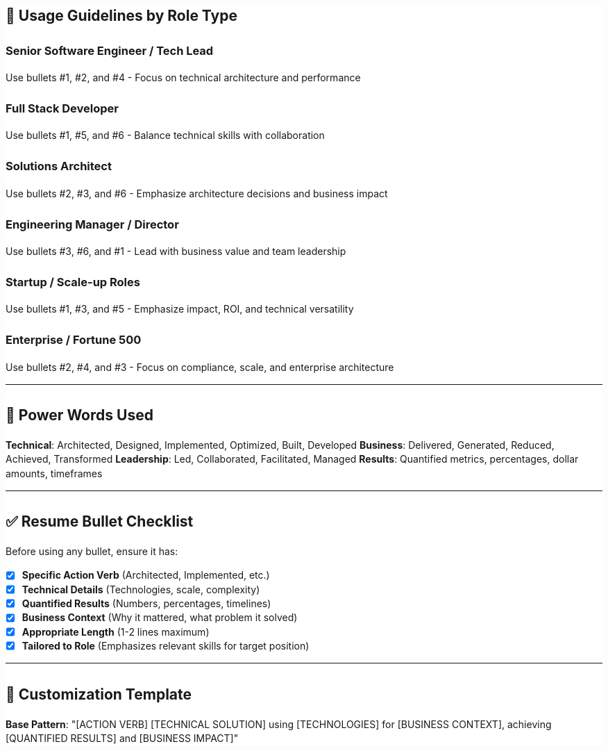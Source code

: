 
## 📝 Usage Guidelines by Role Type

### **Senior Software Engineer / Tech Lead**
Use bullets #1, #2, and #4 - Focus on technical architecture and performance

### **Full Stack Developer**  
Use bullets #1, #5, and #6 - Balance technical skills with collaboration

### **Solutions Architect**
Use bullets #2, #3, and #6 - Emphasize architecture decisions and business impact

### **Engineering Manager / Director**
Use bullets #3, #6, and #1 - Lead with business value and team leadership

### **Startup / Scale-up Roles**
Use bullets #1, #3, and #5 - Emphasize impact, ROI, and technical versatility

### **Enterprise / Fortune 500**
Use bullets #2, #4, and #3 - Focus on compliance, scale, and enterprise architecture

---

## 🎯 Power Words Used

**Technical**: Architected, Designed, Implemented, Optimized, Built, Developed
**Business**: Delivered, Generated, Reduced, Achieved, Transformed
**Leadership**: Led, Collaborated, Facilitated, Managed
**Results**: Quantified metrics, percentages, dollar amounts, timeframes

---

## ✅ Resume Bullet Checklist

Before using any bullet, ensure it has:

- [x] **Specific Action Verb** (Architected, Implemented, etc.)
- [x] **Technical Details** (Technologies, scale, complexity)  
- [x] **Quantified Results** (Numbers, percentages, timelines)
- [x] **Business Context** (Why it mattered, what problem it solved)
- [x] **Appropriate Length** (1-2 lines maximum)
- [x] **Tailored to Role** (Emphasizes relevant skills for target position)

---

## 🔄 Customization Template

**Base Pattern**: 
"[ACTION VERB] [TECHNICAL SOLUTION] using [TECHNOLOGIES] for [BUSINESS CONTEXT], achieving [QUANTIFIED RESULTS] and [BUSINESS IMPACT]"
